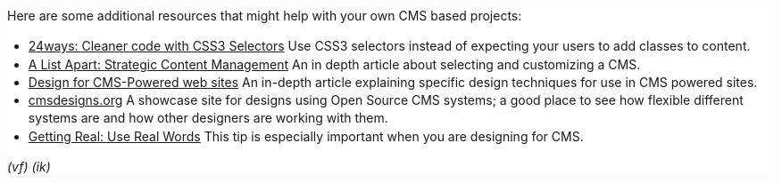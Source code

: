 Here are some additional resources that might help with your own CMS based projects:

*   [24ways: Cleaner code with CSS3 Selectors](https://24ways.org/2009/cleaner-code-with-css3-selectors) Use CSS3 selectors instead of expecting your users to add classes to content.
*   [A List Apart: Strategic Content Management](https://www.alistapart.com/articles/strategic-content-management/) An in depth article about selecting and customizing a CMS.
*   [Design for CMS-Powered web sites](https://www.ryancramer.com/journal/entries/cms-design-overview/) An in-depth article explaining specific design techniques for use in CMS powered sites.
*   [cmsdesigns.org](https://cmsdesigns.org/) A showcase site for designs using Open Source CMS systems; a good place to see how flexible different systems are and how other designers are working with them.
*   [Getting Real: Use Real Words](https://gettingreal.37signals.com/ch11_Use_Real_Words.php) This tip is especially important when you are designing for CMS.

<em>(vf) (ik)</em>

